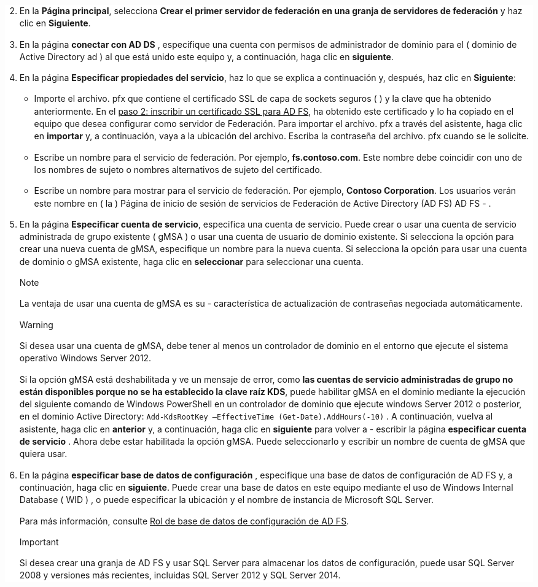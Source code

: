 2.  En la **Página principal**, selecciona **Crear el primer servidor de federación en una granja de servidores de federación** y haz clic en **Siguiente**.

3.  En la página **conectar con AD DS** , especifique una cuenta con permisos de administrador de dominio para el \( dominio de Active Directory ad \) al que está unido este equipo y, a continuación, haga clic en **siguiente**.

4.  En la página **Especificar propiedades del servicio**, haz lo que se explica a continuación y, después, haz clic en **Siguiente**:

    -   Importe el archivo. pfx que contiene el certificado SSL de capa de sockets seguros \( \) y la clave que ha obtenido anteriormente. En el [paso 2: inscribir un certificado SSL para AD FS](../../ad-fs/deployment/Enroll-an-SSL-Certificate-for-AD-FS.md), ha obtenido este certificado y lo ha copiado en el equipo que desea configurar como servidor de Federación. Para importar el archivo. pfx a través del asistente, haga clic en **importar** y, a continuación, vaya a la ubicación del archivo. Escriba la contraseña del archivo. pfx cuando se le solicite.

    -   Escribe un nombre para el servicio de federación. Por ejemplo, **fs.contoso.com**. Este nombre debe coincidir con uno de los nombres de sujeto o nombres alternativos de sujeto del certificado.

    -   Escribe un nombre para mostrar para el servicio de federación. Por ejemplo, **Contoso Corporation**. Los usuarios verán este nombre en \( la \) Página de inicio de sesión de servicios de Federación de Active Directory (AD FS) AD FS \- .

5.  En la página **Especificar cuenta de servicio**, especifica una cuenta de servicio. Puede crear o usar una cuenta de servicio administrada de grupo existente \( gMSA \) o usar una cuenta de usuario de dominio existente. Si selecciona la opción para crear una nueva cuenta de gMSA, especifique un nombre para la nueva cuenta. Si selecciona la opción para usar una cuenta de dominio o gMSA existente, haga clic en **seleccionar** para seleccionar una cuenta.

    > [!NOTE]
    > La ventaja de usar una cuenta de gMSA es su \- característica de actualización de contraseñas negociada automáticamente.

    > [!WARNING]
    > Si desea usar una cuenta de gMSA, debe tener al menos un controlador de dominio en el entorno que ejecute el sistema operativo Windows Server 2012.
    >
    > Si la opción gMSA está deshabilitada y ve un mensaje de error, como **las cuentas de servicio administradas de grupo no están disponibles porque no se ha establecido la clave raíz KDS**, puede habilitar gMSA en el dominio mediante la ejecución del siguiente comando de Windows PowerShell en un controlador de dominio que ejecute windows Server 2012 o posterior, en el dominio Active Directory: `Add-KdsRootKey –EffectiveTime (Get-Date).AddHours(-10)` . A continuación, vuelva al asistente, haga clic en **anterior** y, a continuación, haga clic en **siguiente** para volver a \- escribir la página **especificar cuenta de servicio** . Ahora debe estar habilitada la opción gMSA. Puede seleccionarlo y escribir un nombre de cuenta de gMSA que quiera usar.

6.  En la página **especificar base de datos de configuración** , especifique una base de datos de configuración de AD FS y, a continuación, haga clic en **siguiente**. Puede crear una base de datos en este equipo mediante el uso de Windows Internal Database \( WID \) , o puede especificar la ubicación y el nombre de instancia de Microsoft SQL Server.

    Para más información, consulte [Rol de base de datos de configuración de AD FS](../../ad-fs/technical-reference/The-Role-of-the-AD-FS-Configuration-Database.md).

    > [!IMPORTANT]
    > Si desea crear una granja de AD FS y usar SQL Server para almacenar los datos de configuración, puede usar SQL Server 2008 y versiones más recientes, incluidas SQL Server 2012 y SQL Server 2014.

